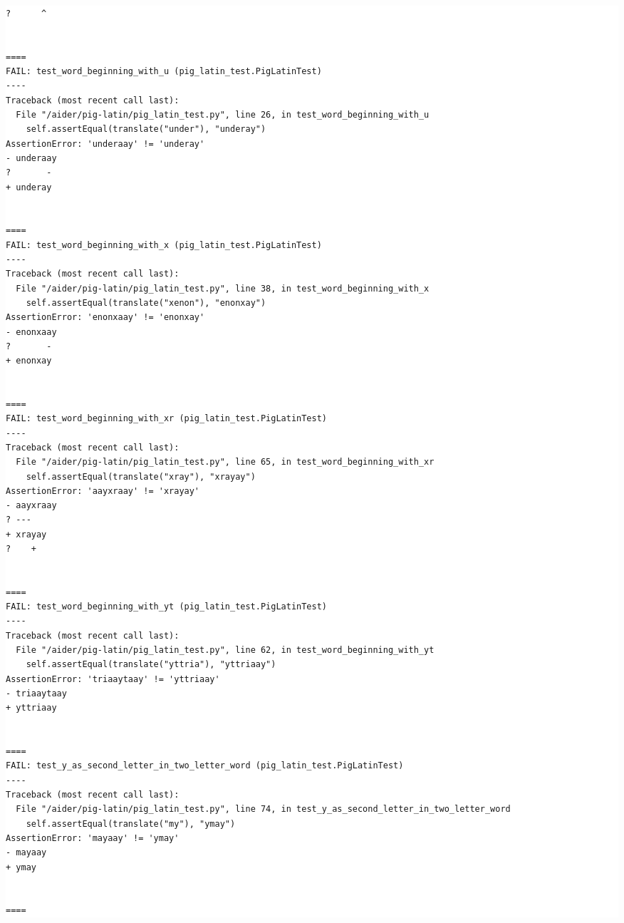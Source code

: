 ```
?      ^


====
FAIL: test_word_beginning_with_u (pig_latin_test.PigLatinTest)
----
Traceback (most recent call last):
  File "/aider/pig-latin/pig_latin_test.py", line 26, in test_word_beginning_with_u
    self.assertEqual(translate("under"), "underay")
AssertionError: 'underaay' != 'underay'
- underaay
?       -
+ underay


====
FAIL: test_word_beginning_with_x (pig_latin_test.PigLatinTest)
----
Traceback (most recent call last):
  File "/aider/pig-latin/pig_latin_test.py", line 38, in test_word_beginning_with_x
    self.assertEqual(translate("xenon"), "enonxay")
AssertionError: 'enonxaay' != 'enonxay'
- enonxaay
?       -
+ enonxay


====
FAIL: test_word_beginning_with_xr (pig_latin_test.PigLatinTest)
----
Traceback (most recent call last):
  File "/aider/pig-latin/pig_latin_test.py", line 65, in test_word_beginning_with_xr
    self.assertEqual(translate("xray"), "xrayay")
AssertionError: 'aayxraay' != 'xrayay'
- aayxraay
? ---
+ xrayay
?    +


====
FAIL: test_word_beginning_with_yt (pig_latin_test.PigLatinTest)
----
Traceback (most recent call last):
  File "/aider/pig-latin/pig_latin_test.py", line 62, in test_word_beginning_with_yt
    self.assertEqual(translate("yttria"), "yttriaay")
AssertionError: 'triaaytaay' != 'yttriaay'
- triaaytaay
+ yttriaay


====
FAIL: test_y_as_second_letter_in_two_letter_word (pig_latin_test.PigLatinTest)
----
Traceback (most recent call last):
  File "/aider/pig-latin/pig_latin_test.py", line 74, in test_y_as_second_letter_in_two_letter_word
    self.assertEqual(translate("my"), "ymay")
AssertionError: 'mayaay' != 'ymay'
- mayaay
+ ymay


====
```